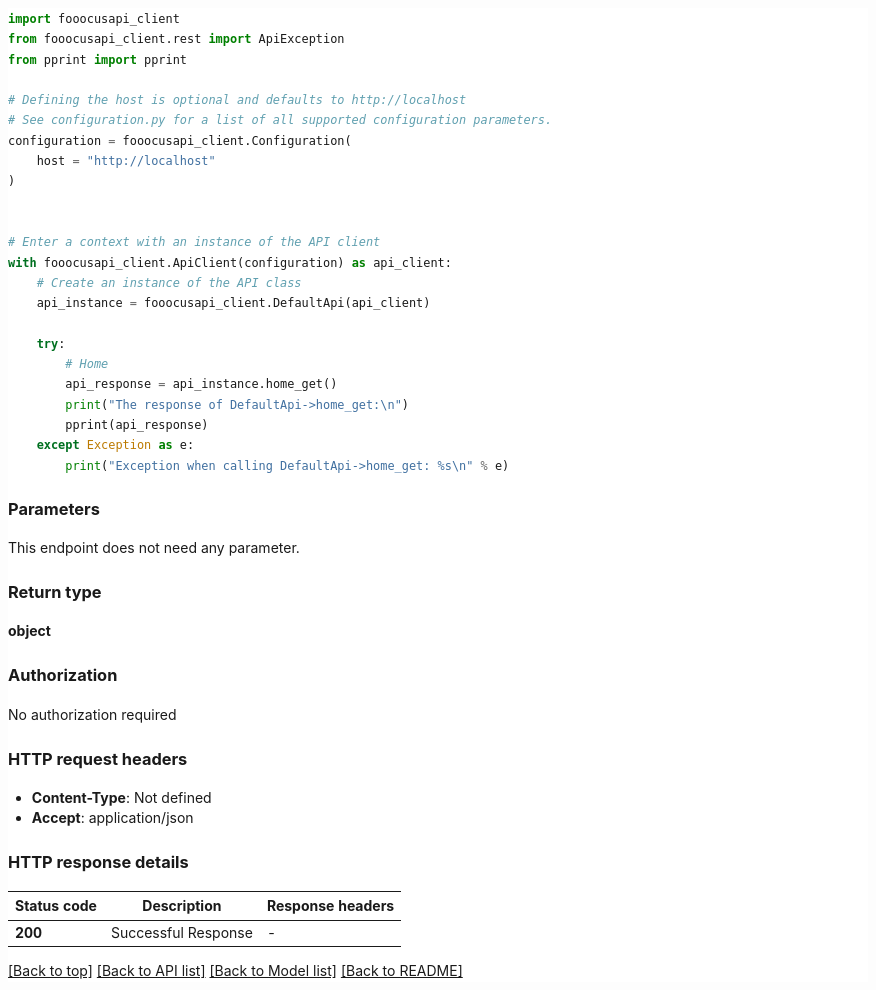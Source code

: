 ```python
import fooocusapi_client
from fooocusapi_client.rest import ApiException
from pprint import pprint

# Defining the host is optional and defaults to http://localhost
# See configuration.py for a list of all supported configuration parameters.
configuration = fooocusapi_client.Configuration(
    host = "http://localhost"
)


# Enter a context with an instance of the API client
with fooocusapi_client.ApiClient(configuration) as api_client:
    # Create an instance of the API class
    api_instance = fooocusapi_client.DefaultApi(api_client)

    try:
        # Home
        api_response = api_instance.home_get()
        print("The response of DefaultApi->home_get:\n")
        pprint(api_response)
    except Exception as e:
        print("Exception when calling DefaultApi->home_get: %s\n" % e)
```



### Parameters

This endpoint does not need any parameter.

### Return type

**object**

### Authorization

No authorization required

### HTTP request headers

 - **Content-Type**: Not defined
 - **Accept**: application/json

### HTTP response details

| Status code | Description | Response headers |
|-------------|-------------|------------------|
**200** | Successful Response |  -  |

[[Back to top]](#) [[Back to API list]](../README.md#documentation-for-api-endpoints) [[Back to Model list]](../README.md#documentation-for-models) [[Back to README]](../README.md)
